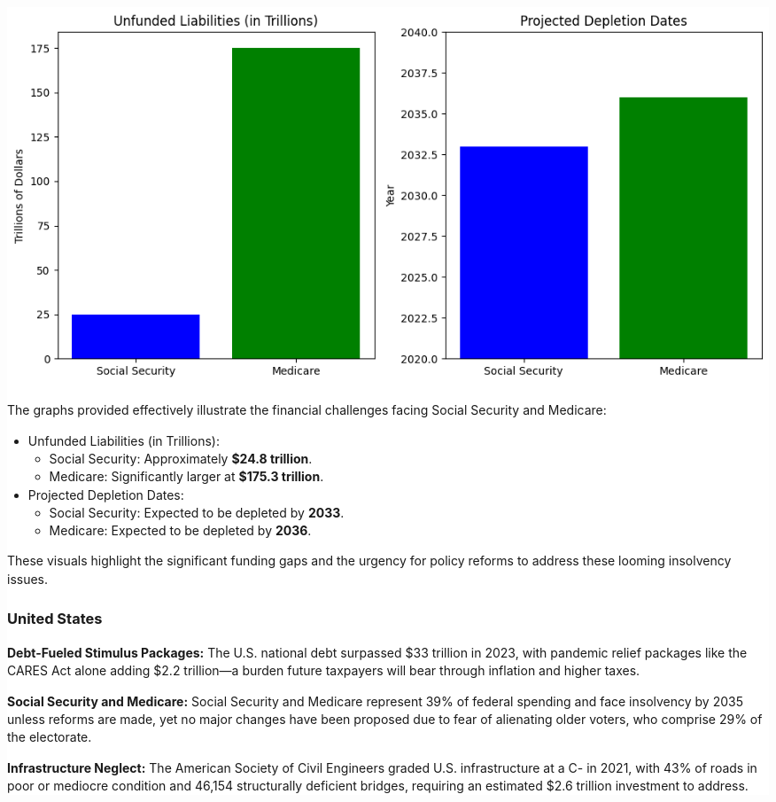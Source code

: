 ![Alt text](/assets/images/dem/3.PNG)

The graphs provided effectively illustrate the financial challenges facing Social Security and Medicare:

- Unfunded Liabilities (in Trillions):
  - Social Security: Approximately **$24.8 trillion**.
  - Medicare: Significantly larger at **$175.3 trillion**.
- Projected Depletion Dates:
  - Social Security: Expected to be depleted by **2033**.
  - Medicare: Expected to be depleted by **2036**.

These visuals highlight the significant funding gaps and the urgency for policy reforms to address these looming insolvency issues.


### United States

**Debt-Fueled Stimulus Packages:**
The U.S. national debt surpassed $33 trillion in 2023, with pandemic relief packages like the CARES Act alone adding $2.2 trillion—a burden future taxpayers will bear through inflation and higher taxes.

**Social Security and Medicare:**
Social Security and Medicare represent 39% of federal spending and face insolvency by 2035 unless reforms are made, yet no major changes have been proposed due to fear of alienating older voters, who comprise 29% of the electorate.

**Infrastructure Neglect:**
The American Society of Civil Engineers graded U.S. infrastructure at a C- in 2021, with 43% of roads in poor or mediocre condition and 46,154 structurally deficient bridges, requiring an estimated $2.6 trillion investment to address.
